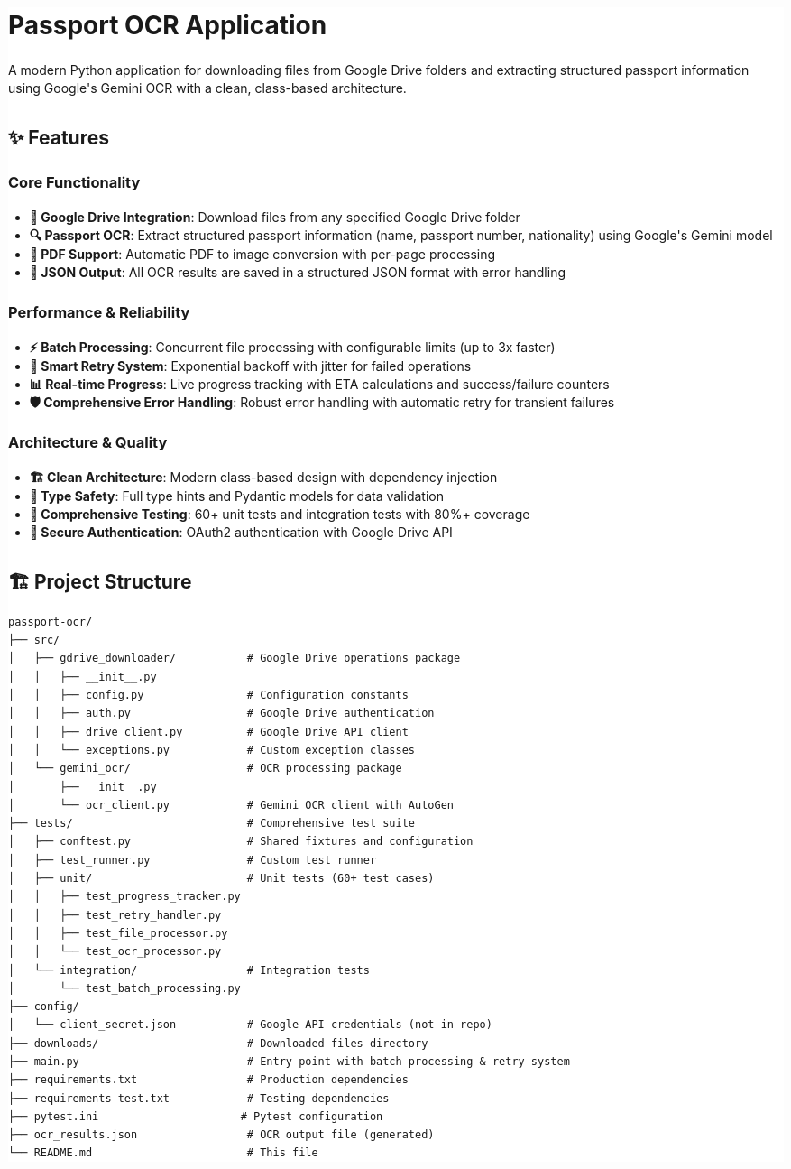 # Passport OCR Application

A modern Python application for downloading files from Google Drive folders and extracting structured passport information using Google's Gemini OCR with a clean, class-based architecture.

## ✨ Features

### Core Functionality
- **🔄 Google Drive Integration**: Download files from any specified Google Drive folder
- **🔍 Passport OCR**: Extract structured passport information (name, passport number, nationality) using Google's Gemini model
- **📄 PDF Support**: Automatic PDF to image conversion with per-page processing
- **📄 JSON Output**: All OCR results are saved in a structured JSON format with error handling

### Performance & Reliability
- **⚡ Batch Processing**: Concurrent file processing with configurable limits (up to 3x faster)
- **🔄 Smart Retry System**: Exponential backoff with jitter for failed operations
- **📊 Real-time Progress**: Live progress tracking with ETA calculations and success/failure counters
- **🛡️ Comprehensive Error Handling**: Robust error handling with automatic retry for transient failures

### Architecture & Quality
- **🏗️ Clean Architecture**: Modern class-based design with dependency injection
- **🔧 Type Safety**: Full type hints and Pydantic models for data validation
- **🧪 Comprehensive Testing**: 60+ unit tests and integration tests with 80%+ coverage
- **🔐 Secure Authentication**: OAuth2 authentication with Google Drive API

## 🏗️ Project Structure

```
passport-ocr/
├── src/
│   ├── gdrive_downloader/           # Google Drive operations package
│   │   ├── __init__.py
│   │   ├── config.py                # Configuration constants
│   │   ├── auth.py                  # Google Drive authentication
│   │   ├── drive_client.py          # Google Drive API client
│   │   └── exceptions.py            # Custom exception classes
│   └── gemini_ocr/                  # OCR processing package
│       ├── __init__.py
│       └── ocr_client.py            # Gemini OCR client with AutoGen
├── tests/                           # Comprehensive test suite
│   ├── conftest.py                  # Shared fixtures and configuration
│   ├── test_runner.py               # Custom test runner
│   ├── unit/                        # Unit tests (60+ test cases)
│   │   ├── test_progress_tracker.py
│   │   ├── test_retry_handler.py
│   │   ├── test_file_processor.py
│   │   └── test_ocr_processor.py
│   └── integration/                 # Integration tests
│       └── test_batch_processing.py
├── config/
│   └── client_secret.json           # Google API credentials (not in repo)
├── downloads/                       # Downloaded files directory
├── main.py                          # Entry point with batch processing & retry system
├── requirements.txt                 # Production dependencies
├── requirements-test.txt            # Testing dependencies
├── pytest.ini                      # Pytest configuration
├── ocr_results.json                 # OCR output file (generated)
└── README.md                        # This file
```